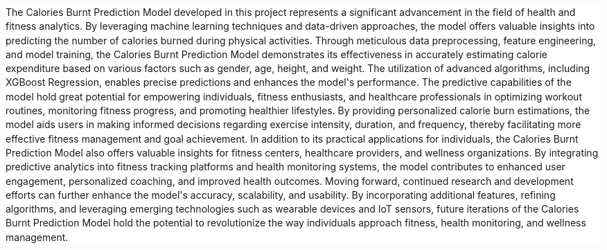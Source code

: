The Calories Burnt Prediction Model developed in this project represents a significant advancement in the field of health and fitness analytics. By leveraging machine learning techniques and data-driven approaches, the model offers valuable insights into predicting the number of calories burned during physical activities. Through meticulous data preprocessing, feature engineering, and model training, the Calories Burnt Prediction Model demonstrates its effectiveness in accurately estimating calorie expenditure based on various factors such as gender, age, height, and weight. The utilization of advanced algorithms, including XGBoost Regression, enables precise predictions and enhances the model's performance. The predictive capabilities of the model hold great potential for empowering individuals, fitness enthusiasts, and healthcare professionals in optimizing workout routines, monitoring fitness progress, and promoting healthier lifestyles. By providing personalized calorie burn estimations, the model aids users in making informed decisions regarding exercise intensity, duration, and frequency, thereby facilitating more effective fitness management and goal achievement. In addition to its practical applications for individuals, the Calories Burnt Prediction Model also offers valuable insights for fitness centers, healthcare providers, and wellness organizations. By integrating predictive analytics into fitness tracking platforms and health monitoring systems, the model contributes to enhanced user engagement, personalized coaching, and improved health outcomes. Moving forward, continued research and development efforts can further enhance the model's accuracy, scalability, and usability. By incorporating additional features, refining algorithms, and leveraging emerging technologies such as wearable devices and IoT sensors, future iterations of the Calories Burnt Prediction Model hold the potential to revolutionize the way individuals approach fitness, health monitoring, and wellness management.
